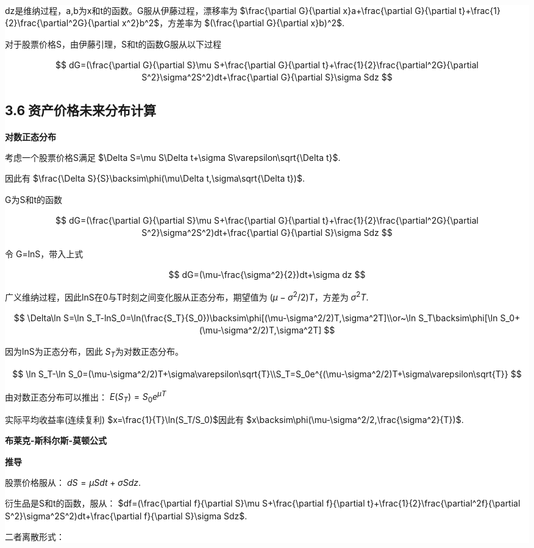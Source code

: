 dz是维纳过程，a,b为x和t的函数。G服从伊藤过程，漂移率为 $\frac{\partial G}{\partial x}a+\frac{\partial G}{\partial t}+\frac{1}{2}\frac{\partial^2G}{\partial x^2}b^2$，方差率为 $(\frac{\partial G}{\partial x}b)^2$.

对于股票价格S，由伊藤引理，S和t的函数G服从以下过程

$$
dG=(\frac{\partial G}{\partial S}\mu S+\frac{\partial G}{\partial t}+\frac{1}{2}\frac{\partial^2G}{\partial S^2}\sigma^2S^2)dt+\frac{\partial G}{\partial S}\sigma Sdz
$$

## 3.6 资产价格未来分布计算

**对数正态分布**

考虑一个股票价格S满足 $\Delta S=\mu S\Delta t+\sigma S\varepsilon\sqrt{\Delta t}$.

因此有 $\frac{\Delta S}{S}\backsim\phi(\mu\Delta t,\sigma\sqrt{\Delta t})$.

G为S和t的函数

$$
dG=(\frac{\partial G}{\partial S}\mu S+\frac{\partial G}{\partial t}+\frac{1}{2}\frac{\partial^2G}{\partial S^2}\sigma^2S^2)dt+\frac{\partial G}{\partial S}\sigma Sdz
$$

令 G=lnS，带入上式

$$
dG=(\mu-\frac{\sigma^2}{2})dt+\sigma dz
$$

广义维纳过程，因此lnS在0与T时刻之间变化服从正态分布，期望值为 $(\mu-\sigma^2/2)T$，方差为 $\sigma^2T$.

$$
\Delta\ln S=\ln S_T-lnS_0=\ln(\frac{S_T}{S_0})\backsim\phi[(\mu-\sigma^2/2)T,\sigma^2T]\\or~\ln S_T\backsim\phi[\ln S_0+(\mu-\sigma^2/2)T,\sigma^2T]
$$

因为lnS为正态分布，因此 $S_T$为对数正态分布。

$$
\ln S_T-\ln S_0=(\mu-\sigma^2/2)T+\sigma\varepsilon\sqrt{T}\\S_T=S_0e^{(\mu-\sigma^2/2)T+\sigma\varepsilon\sqrt{T}}
$$

由对数正态分布可以推出： $E(S_T)=S_0e^{\mu T}$

实际平均收益率(连续复利) $x=\frac{1}{T}\ln(S_T/S_0)$因此有 $x\backsim\phi(\mu-\sigma^2/2,\frac{\sigma^2}{T})$.

**布莱克-斯科尔斯-莫顿公式**

**推导**

股票价格服从： $dS=\mu Sdt+\sigma Sdz$.

衍生品是S和t的函数，服从： $df=(\frac{\partial f}{\partial S}\mu S+\frac{\partial f}{\partial t}+\frac{1}{2}\frac{\partial^2f}{\partial S^2}\sigma^2S^2)dt+\frac{\partial f}{\partial S}\sigma Sdz$.

二者离散形式：
